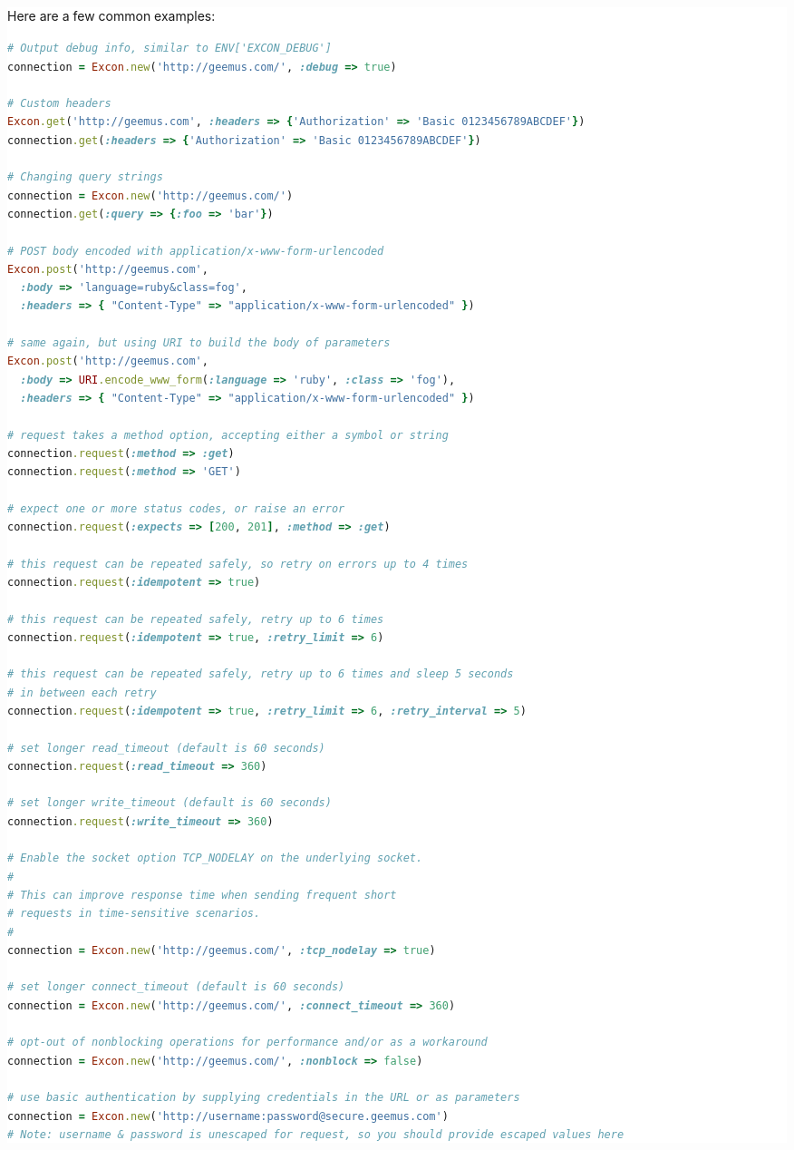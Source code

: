 Here are a few common examples:

```ruby
# Output debug info, similar to ENV['EXCON_DEBUG']
connection = Excon.new('http://geemus.com/', :debug => true)

# Custom headers
Excon.get('http://geemus.com', :headers => {'Authorization' => 'Basic 0123456789ABCDEF'})
connection.get(:headers => {'Authorization' => 'Basic 0123456789ABCDEF'})

# Changing query strings
connection = Excon.new('http://geemus.com/')
connection.get(:query => {:foo => 'bar'})

# POST body encoded with application/x-www-form-urlencoded
Excon.post('http://geemus.com',
  :body => 'language=ruby&class=fog',
  :headers => { "Content-Type" => "application/x-www-form-urlencoded" })

# same again, but using URI to build the body of parameters
Excon.post('http://geemus.com',
  :body => URI.encode_www_form(:language => 'ruby', :class => 'fog'),
  :headers => { "Content-Type" => "application/x-www-form-urlencoded" })

# request takes a method option, accepting either a symbol or string
connection.request(:method => :get)
connection.request(:method => 'GET')

# expect one or more status codes, or raise an error
connection.request(:expects => [200, 201], :method => :get)

# this request can be repeated safely, so retry on errors up to 4 times
connection.request(:idempotent => true)

# this request can be repeated safely, retry up to 6 times
connection.request(:idempotent => true, :retry_limit => 6)

# this request can be repeated safely, retry up to 6 times and sleep 5 seconds
# in between each retry
connection.request(:idempotent => true, :retry_limit => 6, :retry_interval => 5)

# set longer read_timeout (default is 60 seconds)
connection.request(:read_timeout => 360)

# set longer write_timeout (default is 60 seconds)
connection.request(:write_timeout => 360)

# Enable the socket option TCP_NODELAY on the underlying socket.
#
# This can improve response time when sending frequent short
# requests in time-sensitive scenarios.
#
connection = Excon.new('http://geemus.com/', :tcp_nodelay => true)

# set longer connect_timeout (default is 60 seconds)
connection = Excon.new('http://geemus.com/', :connect_timeout => 360)

# opt-out of nonblocking operations for performance and/or as a workaround
connection = Excon.new('http://geemus.com/', :nonblock => false)

# use basic authentication by supplying credentials in the URL or as parameters
connection = Excon.new('http://username:password@secure.geemus.com')
# Note: username & password is unescaped for request, so you should provide escaped values here
```

[middleware]: lib/excon/middlewares/base.rb
[hypermedia]: https://en.wikipedia.org/wiki/HATEOAS
[templating]: https://www.rfc-editor.org/rfc/rfc6570.txt